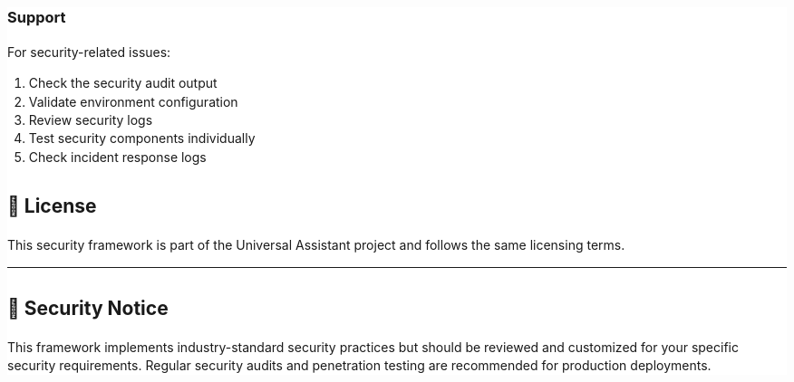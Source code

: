 ### Support

For security-related issues:

1. Check the security audit output
2. Validate environment configuration
3. Review security logs
4. Test security components individually
5. Check incident response logs

## 📝 License

This security framework is part of the Universal Assistant project and follows the same licensing terms.

---

## 🔐 Security Notice

This framework implements industry-standard security practices but should be reviewed and customized for your specific security requirements. Regular security audits and penetration testing are recommended for production deployments.
